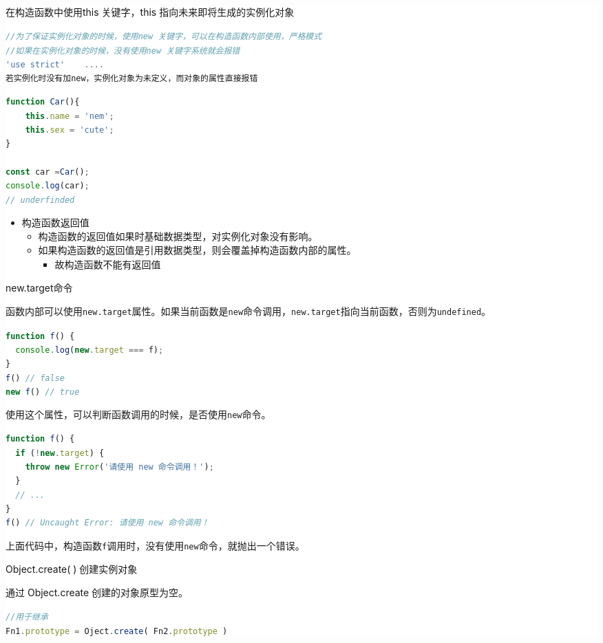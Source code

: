   在构造函数中使用this 关键字，this 指向未来即将生成的实例化对象

  ```js
  //为了保证实例化对象的时候，使用new 关键字，可以在构造函数内部使用，严格模式
  //如果在实例化对象的时候，没有使用new 关键字系统就会报错
  'use strict'    ....
  若实例化时没有加new，实例化对象为未定义，而对象的属性直接报错
  ```

  ```js
  function Car(){
      this.name = 'nem';
      this.sex = 'cute';
  }
  
  const car =Car();
  console.log(car);
  // underfinded
  ```



- 构造函数返回值
  - 构造函数的返回值如果时基础数据类型，对实例化对象没有影响。
  - 如果构造函数的返回值是引用数据类型，则会覆盖掉构造函数内部的属性。
    - 故构造函数不能有返回值

new.target命令

函数内部可以使用`new.target`属性。如果当前函数是`new`命令调用，`new.target`指向当前函数，否则为`undefined`。

```js
function f() {
  console.log(new.target === f);
}
f() // false
new f() // true
```

使用这个属性，可以判断函数调用的时候，是否使用`new`命令。

```js
function f() {
  if (!new.target) {
    throw new Error('请使用 new 命令调用！');
  }
  // ...
}
f() // Uncaught Error: 请使用 new 命令调用！
```

上面代码中，构造函数`f`调用时，没有使用`new`命令，就抛出一个错误。



Object.create( ) 创建实例对象

通过 Object.create 创建的对象原型为空。

```js
//用于继承
Fn1.prototype = Oject.create( Fn2.prototype )
```
